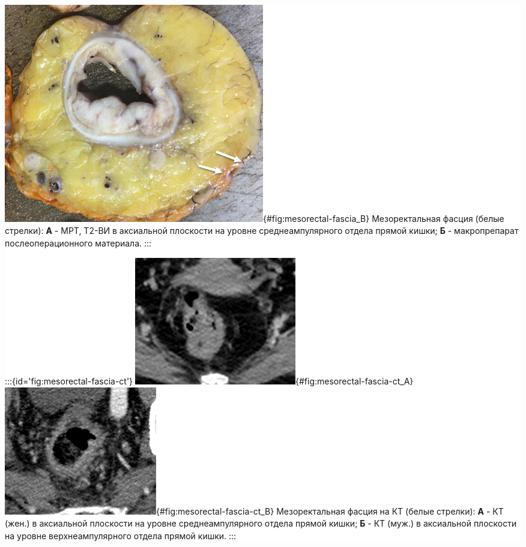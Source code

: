 ![Макропрепарат послеоперационного материала](./img/anatomy/fig3/image32.png){#fig:mesorectal-fascia_B}
Мезоректальная фасция (белые стрелки): **А** - МРТ, Т2-ВИ в аксиальной плоскости на уровне среднеампулярного отдела прямой кишки; **Б** - макропрепарат послеоперационного материала.
:::

:::{id='fig:mesorectal-fascia-ct'}
![КТ (жен.) в аксиальной плоскости](./img/anatomy/fig4/image39.png){#fig:mesorectal-fascia-ct_A}
![КТ (муж.) в аксиальной плоскости](./img/anatomy/fig4/image21.png){#fig:mesorectal-fascia-ct_B}
Мезоректальная фасция на КТ (белые стрелки): **А** - КТ (жен.) в аксиальной плоскости на уровне среднеампулярного отдела прямой кишки; **Б** - КТ (муж.) в аксиальной плоскости на уровне верхнеампулярного отдела прямой кишки.
:::
